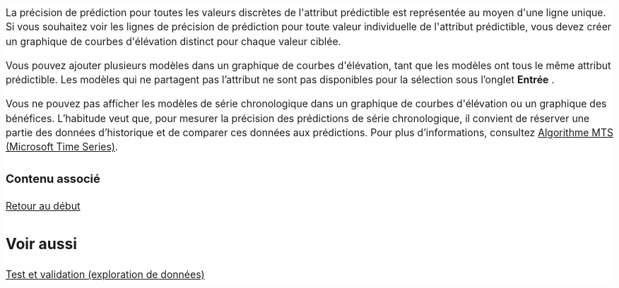  La précision de prédiction pour toutes les valeurs discrètes de l'attribut prédictible est représentée au moyen d'une ligne unique. Si vous souhaitez voir les lignes de précision de prédiction pour toute valeur individuelle de l'attribut prédictible, vous devez créer un graphique de courbes d'élévation distinct pour chaque valeur ciblée.

 Vous pouvez ajouter plusieurs modèles dans un graphique de courbes d'élévation, tant que les modèles ont tous le même attribut prédictible. Les modèles qui ne partagent pas l’attribut ne sont pas disponibles pour la sélection sous l’onglet **Entrée** .

 Vous ne pouvez pas afficher les modèles de série chronologique dans un graphique de courbes d'élévation ou un graphique des bénéfices. L’habitude veut que, pour mesurer la précision des prédictions de série chronologique, il convient de réserver une partie des données d’historique et de comparer ces données aux prédictions. Pour plus d’informations, consultez [Algorithme MTS (Microsoft Time Series)](microsoft-time-series-algorithm.md).

### <a name="related-content"></a>Contenu associé
 [Retour au début](#bkmk_Top)

## <a name="see-also"></a>Voir aussi
 [Test et validation &#40;exploration de données&#41;](testing-and-validation-data-mining.md)


